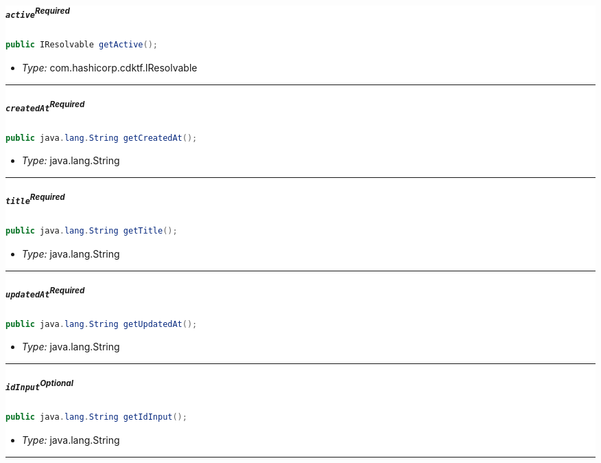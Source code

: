 
##### `active`<sup>Required</sup> <a name="active" id="@cdktf/provider-gitlab.projectIntegrationGithub.ProjectIntegrationGithub.property.active"></a>

```java
public IResolvable getActive();
```

- *Type:* com.hashicorp.cdktf.IResolvable

---

##### `createdAt`<sup>Required</sup> <a name="createdAt" id="@cdktf/provider-gitlab.projectIntegrationGithub.ProjectIntegrationGithub.property.createdAt"></a>

```java
public java.lang.String getCreatedAt();
```

- *Type:* java.lang.String

---

##### `title`<sup>Required</sup> <a name="title" id="@cdktf/provider-gitlab.projectIntegrationGithub.ProjectIntegrationGithub.property.title"></a>

```java
public java.lang.String getTitle();
```

- *Type:* java.lang.String

---

##### `updatedAt`<sup>Required</sup> <a name="updatedAt" id="@cdktf/provider-gitlab.projectIntegrationGithub.ProjectIntegrationGithub.property.updatedAt"></a>

```java
public java.lang.String getUpdatedAt();
```

- *Type:* java.lang.String

---

##### `idInput`<sup>Optional</sup> <a name="idInput" id="@cdktf/provider-gitlab.projectIntegrationGithub.ProjectIntegrationGithub.property.idInput"></a>

```java
public java.lang.String getIdInput();
```

- *Type:* java.lang.String

---
